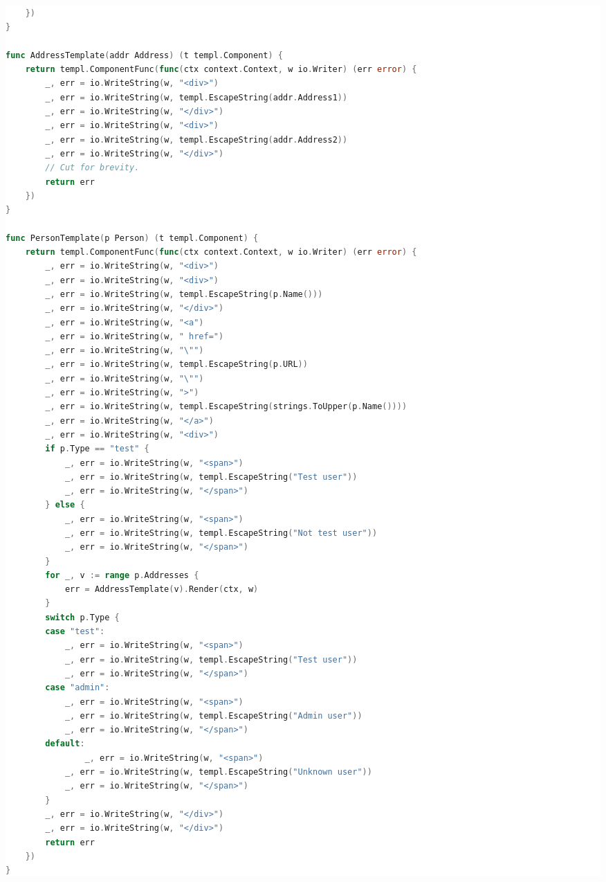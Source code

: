 ```go
	})
}

func AddressTemplate(addr Address) (t templ.Component) {
	return templ.ComponentFunc(func(ctx context.Context, w io.Writer) (err error) {
		_, err = io.WriteString(w, "<div>")
		_, err = io.WriteString(w, templ.EscapeString(addr.Address1))
		_, err = io.WriteString(w, "</div>")
		_, err = io.WriteString(w, "<div>")
		_, err = io.WriteString(w, templ.EscapeString(addr.Address2))
		_, err = io.WriteString(w, "</div>")
		// Cut for brevity.
		return err
	})
}

func PersonTemplate(p Person) (t templ.Component) {
	return templ.ComponentFunc(func(ctx context.Context, w io.Writer) (err error) {
		_, err = io.WriteString(w, "<div>")
		_, err = io.WriteString(w, "<div>")
		_, err = io.WriteString(w, templ.EscapeString(p.Name()))
		_, err = io.WriteString(w, "</div>")
		_, err = io.WriteString(w, "<a")
		_, err = io.WriteString(w, " href=")
		_, err = io.WriteString(w, "\"")
		_, err = io.WriteString(w, templ.EscapeString(p.URL))
		_, err = io.WriteString(w, "\"")
		_, err = io.WriteString(w, ">")
		_, err = io.WriteString(w, templ.EscapeString(strings.ToUpper(p.Name())))
		_, err = io.WriteString(w, "</a>")
		_, err = io.WriteString(w, "<div>")
		if p.Type == "test" {
			_, err = io.WriteString(w, "<span>")
			_, err = io.WriteString(w, templ.EscapeString("Test user"))
			_, err = io.WriteString(w, "</span>")
		} else {
			_, err = io.WriteString(w, "<span>")
			_, err = io.WriteString(w, templ.EscapeString("Not test user"))
			_, err = io.WriteString(w, "</span>")
		}
		for _, v := range p.Addresses {
			err = AddressTemplate(v).Render(ctx, w)
		}
		switch p.Type {
		case "test":
			_, err = io.WriteString(w, "<span>")
			_, err = io.WriteString(w, templ.EscapeString("Test user"))
			_, err = io.WriteString(w, "</span>")
		case "admin":
			_, err = io.WriteString(w, "<span>")
			_, err = io.WriteString(w, templ.EscapeString("Admin user"))
			_, err = io.WriteString(w, "</span>")
		default:
		        _, err = io.WriteString(w, "<span>")
			_, err = io.WriteString(w, templ.EscapeString("Unknown user"))
			_, err = io.WriteString(w, "</span>")
		}
		_, err = io.WriteString(w, "</div>")
		_, err = io.WriteString(w, "</div>")
		return err
	})
}
```
